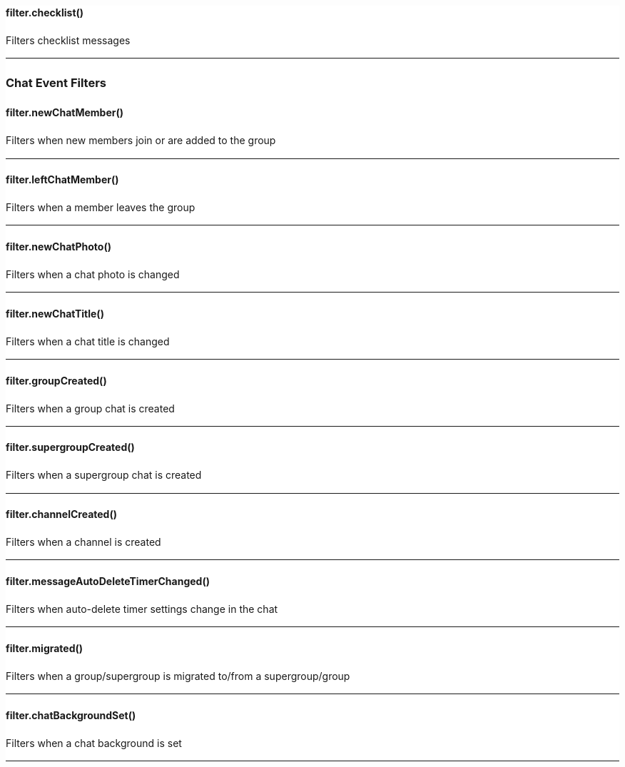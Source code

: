 #### filter.checklist()
Filters checklist messages

---

### Chat Event Filters

#### filter.newChatMember()
Filters when new members join or are added to the group

---

#### filter.leftChatMember()
Filters when a member leaves the group

---

#### filter.newChatPhoto()
Filters when a chat photo is changed

---

#### filter.newChatTitle()
Filters when a chat title is changed

---

#### filter.groupCreated()
Filters when a group chat is created

---

#### filter.supergroupCreated()
Filters when a supergroup chat is created

---

#### filter.channelCreated()
Filters when a channel is created

---

#### filter.messageAutoDeleteTimerChanged()
Filters when auto-delete timer settings change in the chat

---

#### filter.migrated()
Filters when a group/supergroup is migrated to/from a supergroup/group

---

#### filter.chatBackgroundSet()
Filters when a chat background is set

---